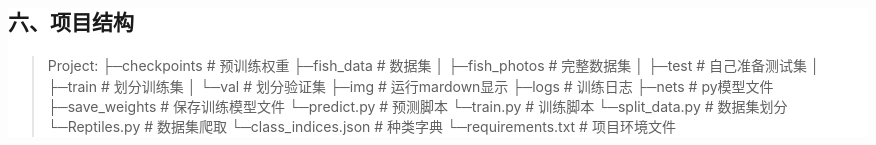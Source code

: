 ## 六、项目结构

> Project:
> ├─checkpoints  		# 预训练权重 
> ├─fish_data	 		# 数据集
> │  ├─fish_photos	# 完整数据集
> │  ├─test			# 自己准备测试集
> │  ├─train			# 划分训练集
> │  └─val			# 划分验证集
> ├─img		             # 运行mardown显示
> ├─logs			      # 训练日志
> ├─nets                             # py模型文件
> ├─save_weights             # 保存训练模型文件
> └─predict.py                   # 预测脚本
> └─train.py                       # 训练脚本
> └─split_data.py              # 数据集划分
> └─Reptiles.py                 # 数据集爬取
> └─class_indices.json     # 种类字典
> └─requirements.txt      # 项目环境文件
